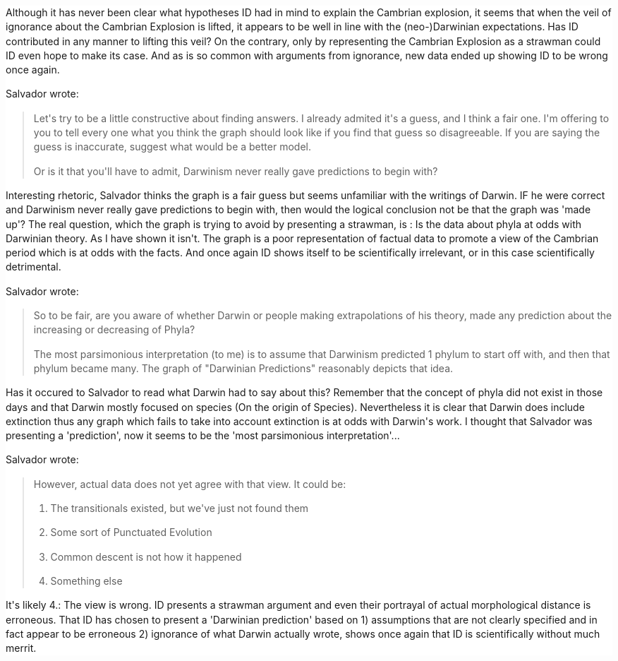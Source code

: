 Although it has never been clear what hypotheses ID had in mind to explain the Cambrian explosion, it seems that when the veil of ignorance about the Cambrian Explosion is lifted, it appears to be well in line with the (neo-)Darwinian expectations. Has ID contributed in any manner to lifting this veil? On the contrary, only by representing the Cambrian Explosion  as a strawman could ID even hope to make its case. And as is so common with arguments from ignorance, new data ended up showing ID to be wrong once again.

Salvador wrote:

> Let's try to be a little constructive about finding answers. I already admited it's a guess, and I think a fair one. I'm offering to you to tell every one what you think the graph should look like if you find that guess so disagreeable. If you are saying the guess is inaccurate, suggest what would be a better model.
> 
> Or is it that you'll have to admit, Darwinism never really gave predictions to begin with?

Interesting rhetoric, Salvador thinks the graph is a fair guess but seems unfamiliar with the writings of Darwin. IF he were correct and Darwinism never really gave predictions to begin with, then would the logical conclusion not be that the graph was 'made up'? 
The real question, which the graph is trying to avoid by presenting a strawman, is : Is the data about phyla at odds with Darwinian theory. As I have shown it isn't.
The graph is a poor representation of factual data to promote a view of the Cambrian period which is at odds with the facts. And once again ID shows itself to be scientifically irrelevant, or in this case scientifically detrimental. 

Salvador wrote:

> So to be fair, are you aware of whether Darwin or people making extrapolations of his theory, made any prediction about the increasing or decreasing of Phyla?
> 
> The most parsimonious interpretation (to me) is to assume that Darwinism predicted 1 phylum to start off with, and then that phylum became many. The graph of "Darwinian Predictions" reasonably depicts that idea.

Has it occured to Salvador to read what Darwin had to say about this? Remember that the concept of phyla did not exist in those days and that Darwin mostly focused on species (On the origin of Species). Nevertheless it is clear that Darwin does include extinction thus any graph which fails to take into account extinction is at odds with Darwin's work. I thought that Salvador was presenting a 'prediction', now it seems to be the 'most parsimonious interpretation'...

Salvador wrote:

> However, actual data does not yet agree with that view. It could be:
> 
> 1. The transitionals existed, but we've just not found them
> 
> 2. Some sort of Punctuated Evolution
> 
> 3. Common descent is not how it happened
> 
> 4. Something else


It's likely 4.: The view is wrong. ID presents a strawman argument and even their portrayal of actual morphological distance is erroneous. That ID has chosen to present a 'Darwinian prediction' based on 1) assumptions that are not clearly specified and in fact appear to be erroneous 2) ignorance of what Darwin actually wrote, shows once again that ID is scientifically without much merrit.
